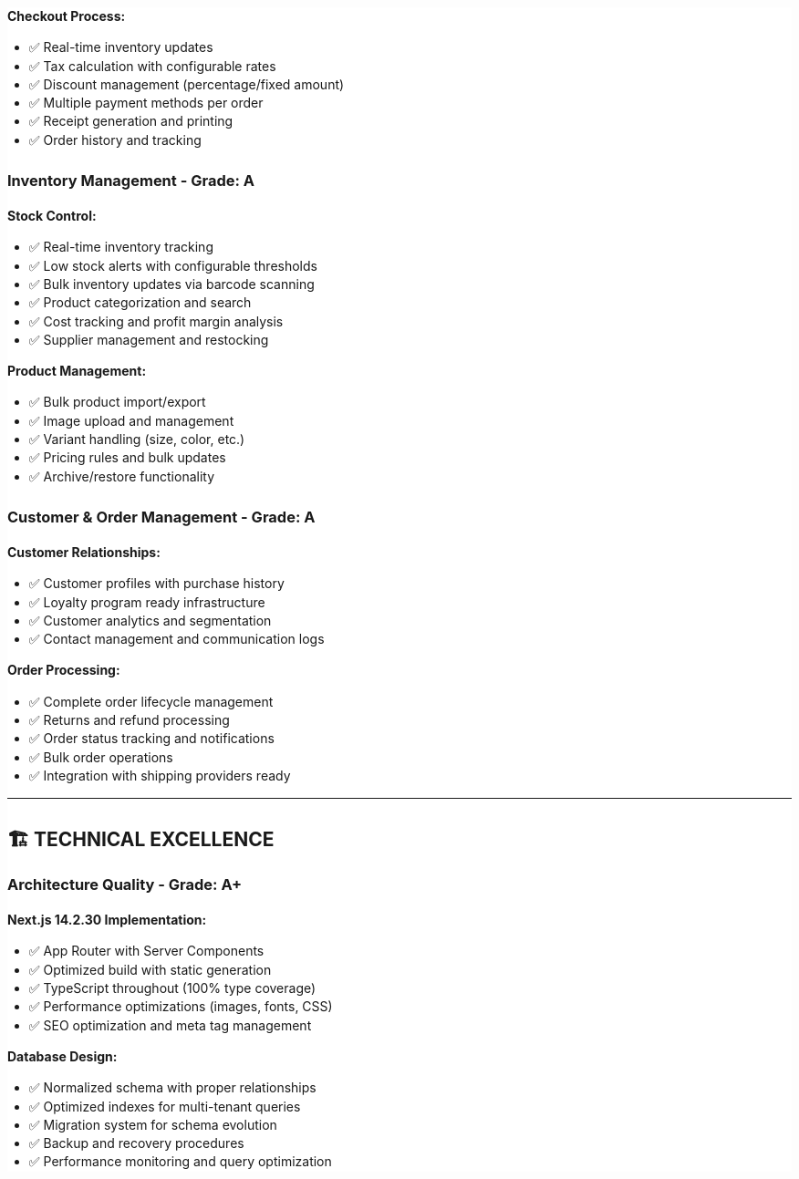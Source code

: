 **Checkout Process:**
- ✅ Real-time inventory updates
- ✅ Tax calculation with configurable rates
- ✅ Discount management (percentage/fixed amount)
- ✅ Multiple payment methods per order
- ✅ Receipt generation and printing
- ✅ Order history and tracking

### **Inventory Management - Grade: A**
**Stock Control:**
- ✅ Real-time inventory tracking
- ✅ Low stock alerts with configurable thresholds
- ✅ Bulk inventory updates via barcode scanning
- ✅ Product categorization and search
- ✅ Cost tracking and profit margin analysis
- ✅ Supplier management and restocking

**Product Management:**
- ✅ Bulk product import/export
- ✅ Image upload and management
- ✅ Variant handling (size, color, etc.)
- ✅ Pricing rules and bulk updates
- ✅ Archive/restore functionality

### **Customer & Order Management - Grade: A**
**Customer Relationships:**
- ✅ Customer profiles with purchase history
- ✅ Loyalty program ready infrastructure
- ✅ Customer analytics and segmentation
- ✅ Contact management and communication logs

**Order Processing:**
- ✅ Complete order lifecycle management
- ✅ Returns and refund processing
- ✅ Order status tracking and notifications
- ✅ Bulk order operations
- ✅ Integration with shipping providers ready

---

## 🏗️ **TECHNICAL EXCELLENCE**

### **Architecture Quality - Grade: A+**
**Next.js 14.2.30 Implementation:**
- ✅ App Router with Server Components
- ✅ Optimized build with static generation
- ✅ TypeScript throughout (100% type coverage)
- ✅ Performance optimizations (images, fonts, CSS)
- ✅ SEO optimization and meta tag management

**Database Design:**
- ✅ Normalized schema with proper relationships
- ✅ Optimized indexes for multi-tenant queries
- ✅ Migration system for schema evolution
- ✅ Backup and recovery procedures
- ✅ Performance monitoring and query optimization
